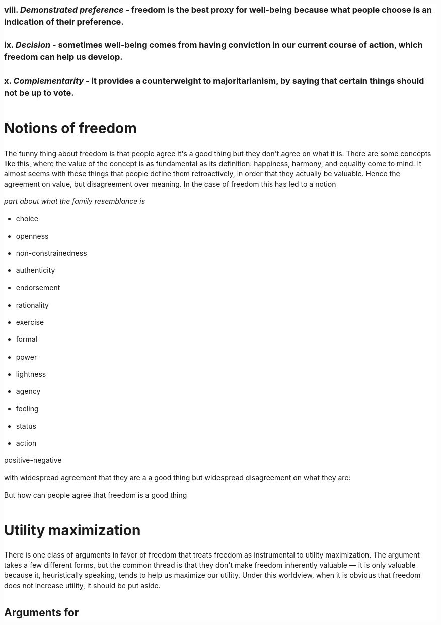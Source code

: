### viii. *Demonstrated preference* - freedom is the best proxy for well-being because what people choose is an indication of their preference.

### ix. *Decision* - sometimes well-being comes from having conviction in our current course of action, which freedom can help us develop.

### x. *Complementarity* - it provides a counterweight to majoritarianism, by saying that certain things should not be up to vote.



# Notions of freedom
The funny thing about freedom is that people agree it's a good thing but they don't agree on what it is. There are some concepts like this, where the value of the concept is as fundamental as its definition: happiness, harmony, and equality come to mind. It almost seems with these things that people define them retroactively, in order that they actually be valuable. Hence the agreement on value, but disagreement over meaning. In the case of freedom this has led to a notion 

*part about what the family resemblance is*

- choice
- openness
- non-constrainedness
- authenticity
- endorsement
- rationality
- exercise
- formal
- power
- lightness
- agency

- feeling
- status
- action

positive-negative 

with widespread agreement that they are a a good thing but widespread disagreement on what they are: 

But how can people agree that freedom is a good thing 
# Utility maximization
There is one class of arguments in favor of freedom that treats freedom as instrumental to utility maximization. The argument takes a few different forms, but the common thread is that they don't make freedom inherently valuable — it is only valuable because it, heuristically speaking, tends to help us maximize our utility. Under this worldview, when it is obvious that freedom does not increase utility, it should be put aside. 
## Arguments for
